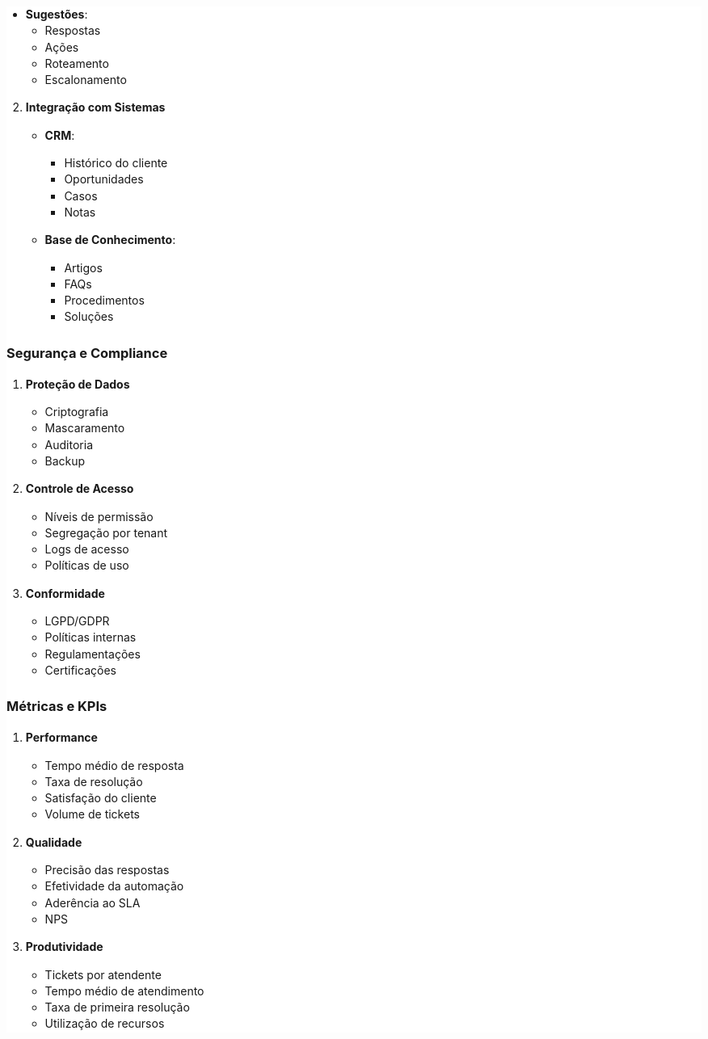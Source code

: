    - **Sugestões**:
     * Respostas
     * Ações
     * Roteamento
     * Escalonamento

2. **Integração com Sistemas**
   - **CRM**:
     * Histórico do cliente
     * Oportunidades
     * Casos
     * Notas

   - **Base de Conhecimento**:
     * Artigos
     * FAQs
     * Procedimentos
     * Soluções

### Segurança e Compliance

1. **Proteção de Dados**
   - Criptografia
   - Mascaramento
   - Auditoria
   - Backup

2. **Controle de Acesso**
   - Níveis de permissão
   - Segregação por tenant
   - Logs de acesso
   - Políticas de uso

3. **Conformidade**
   - LGPD/GDPR
   - Políticas internas
   - Regulamentações
   - Certificações

### Métricas e KPIs

1. **Performance**
   - Tempo médio de resposta
   - Taxa de resolução
   - Satisfação do cliente
   - Volume de tickets

2. **Qualidade**
   - Precisão das respostas
   - Efetividade da automação
   - Aderência ao SLA
   - NPS

3. **Produtividade**
   - Tickets por atendente
   - Tempo médio de atendimento
   - Taxa de primeira resolução
   - Utilização de recursos
